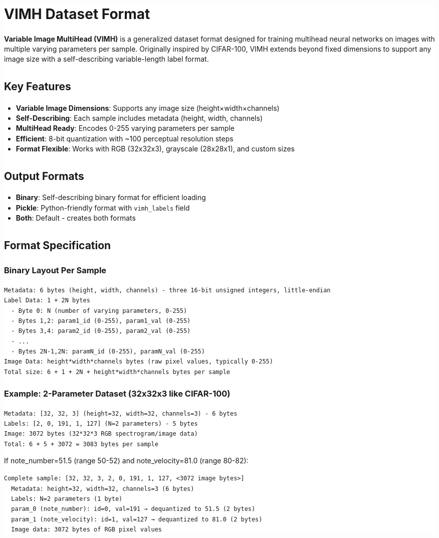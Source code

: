# VIMH Dataset Format

**Variable Image MultiHead (VIMH)** is a generalized dataset format designed for training multihead neural networks on images with multiple varying parameters per sample. Originally inspired by CIFAR-100, VIMH extends beyond fixed dimensions to support any image size with a self-describing variable-length label format.

## Key Features

- **Variable Image Dimensions**: Supports any image size (height×width×channels)
- **Self-Describing**: Each sample includes metadata (height, width, channels)
- **MultiHead Ready**: Encodes 0-255 varying parameters per sample
- **Efficient**: 8-bit quantization with ~100 perceptual resolution steps
- **Format Flexible**: Works with RGB (32x32x3), grayscale (28x28x1), and custom sizes

## Output Formats

- **Binary**: Self-describing binary format for efficient loading
- **Pickle**: Python-friendly format with `vimh_labels` field
- **Both**: Default - creates both formats

## Format Specification

### Binary Layout Per Sample
```
Metadata: 6 bytes (height, width, channels) - three 16-bit unsigned integers, little-endian
Label Data: 1 + 2N bytes
  - Byte 0: N (number of varying parameters, 0-255)
  - Bytes 1,2: param1_id (0-255), param1_val (0-255)
  - Bytes 3,4: param2_id (0-255), param2_val (0-255)
  - ...
  - Bytes 2N-1,2N: paramN_id (0-255), paramN_val (0-255)
Image Data: height*width*channels bytes (raw pixel values, typically 0-255)
Total size: 6 + 1 + 2N + height*width*channels bytes per sample
```

### Example: 2-Parameter Dataset (32x32x3 like CIFAR-100)
```
Metadata: [32, 32, 3] (height=32, width=32, channels=3) - 6 bytes
Labels: [2, 0, 191, 1, 127] (N=2 parameters) - 5 bytes
Image: 3072 bytes (32*32*3 RGB spectrogram/image data)
Total: 6 + 5 + 3072 = 3083 bytes per sample
```

If note_number=51.5 (range 50-52) and note_velocity=81.0 (range 80-82):
```
Complete sample: [32, 32, 3, 2, 0, 191, 1, 127, <3072 image bytes>]
  Metadata: height=32, width=32, channels=3 (6 bytes)
  Labels: N=2 parameters (1 byte)
  param_0 (note_number): id=0, val=191 → dequantized to 51.5 (2 bytes)
  param_1 (note_velocity): id=1, val=127 → dequantized to 81.0 (2 bytes)
  Image data: 3072 bytes of RGB pixel values
```
